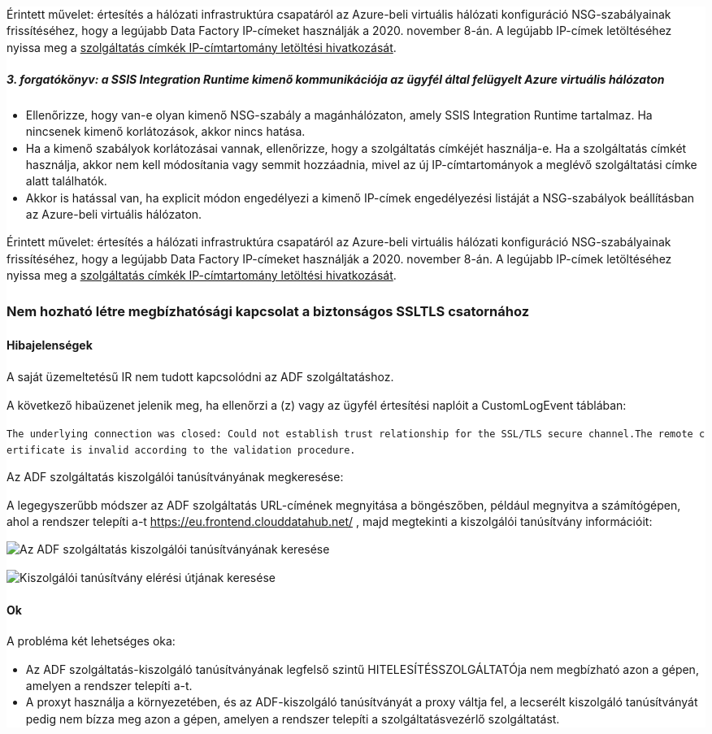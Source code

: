 Érintett művelet: értesítés a hálózati infrastruktúra csapatáról az Azure-beli virtuális hálózati konfiguráció NSG-szabályainak frissítéséhez, hogy a legújabb Data Factory IP-címeket használják a 2020. november 8-án.  A legújabb IP-címek letöltéséhez nyissa meg a [szolgáltatás címkék IP-címtartomány letöltési hivatkozását](../virtual-network/service-tags-overview.md#discover-service-tags-by-using-downloadable-json-files).

##### <a name="scenario-3-outbound-communication-from-ssis-integration-runtime-in-customer-managed-azure-virtual-network"></a>3. forgatókönyv: a SSIS Integration Runtime kimenő kommunikációja az ügyfél által felügyelt Azure virtuális hálózaton
- Ellenőrizze, hogy van-e olyan kimenő NSG-szabály a magánhálózaton, amely SSIS Integration Runtime tartalmaz. Ha nincsenek kimenő korlátozások, akkor nincs hatása.
- Ha a kimenő szabályok korlátozásai vannak, ellenőrizze, hogy a szolgáltatás címkéjét használja-e. Ha a szolgáltatás címkét használja, akkor nem kell módosítania vagy semmit hozzáadnia, mivel az új IP-címtartományok a meglévő szolgáltatási címke alatt találhatók.
- Akkor is hatással van, ha explicit módon engedélyezi a kimenő IP-címek engedélyezési listáját a NSG-szabályok beállításban az Azure-beli virtuális hálózaton.

Érintett művelet: értesítés a hálózati infrastruktúra csapatáról az Azure-beli virtuális hálózati konfiguráció NSG-szabályainak frissítéséhez, hogy a legújabb Data Factory IP-címeket használják a 2020. november 8-án.  A legújabb IP-címek letöltéséhez nyissa meg a [szolgáltatás címkék IP-címtartomány letöltési hivatkozását](../virtual-network/service-tags-overview.md#discover-service-tags-by-using-downloadable-json-files).

### <a name="could-not-establish-trust-relationship-for-the-ssltls-secure-channel"></a>Nem hozható létre megbízhatósági kapcsolat a biztonságos SSLTLS csatornához 

#### <a name="symptoms"></a>Hibajelenségek

A saját üzemeltetésű IR nem tudott kapcsolódni az ADF szolgáltatáshoz.

A következő hibaüzenet jelenik meg, ha ellenőrzi a (z) vagy az ügyfél értesítési naplóit a CustomLogEvent táblában:

`The underlying connection was closed: Could not establish trust relationship for the SSL/TLS secure channel.The remote certificate is invalid according to the validation procedure.`

Az ADF szolgáltatás kiszolgálói tanúsítványának megkeresése:

A legegyszerűbb módszer az ADF szolgáltatás URL-címének megnyitása a böngészőben, például megnyitva a számítógépen, ahol a rendszer telepíti a-t https://eu.frontend.clouddatahub.net/ , majd megtekinti a kiszolgálói tanúsítvány információit:

  ![Az ADF szolgáltatás kiszolgálói tanúsítványának keresése](media/self-hosted-integration-runtime-troubleshoot-guide/server-certificate.png)

  ![Kiszolgálói tanúsítvány elérési útjának keresése](media/self-hosted-integration-runtime-troubleshoot-guide/certificate-path.png)

#### <a name="cause"></a>Ok

A probléma két lehetséges oka:

- Az ADF szolgáltatás-kiszolgáló tanúsítványának legfelső szintű HITELESÍTÉSSZOLGÁLTATÓja nem megbízható azon a gépen, amelyen a rendszer telepíti a-t. 
- A proxyt használja a környezetében, és az ADF-kiszolgáló tanúsítványát a proxy váltja fel, a lecserélt kiszolgáló tanúsítványát pedig nem bízza meg azon a gépen, amelyen a rendszer telepíti a szolgáltatásvezérlő szolgáltatást.
